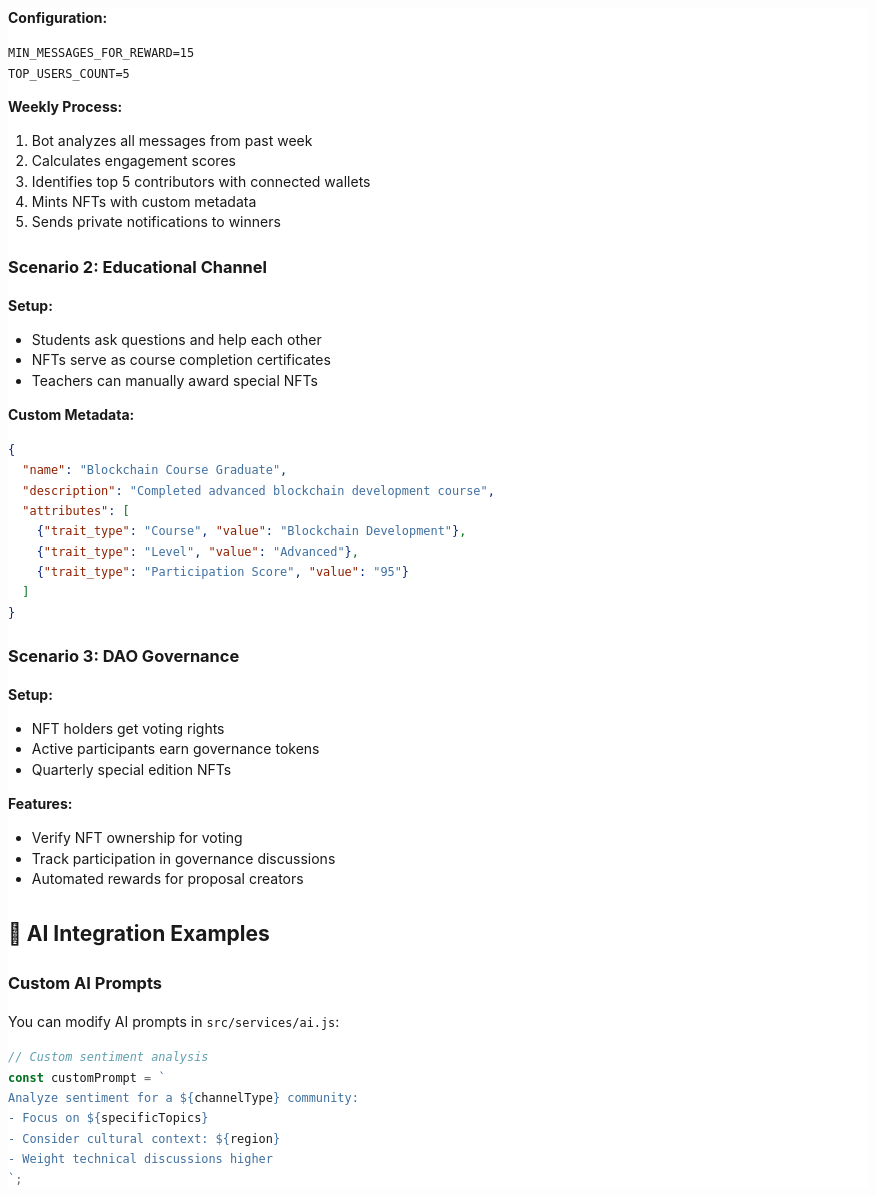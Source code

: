 **Configuration:**
```env
MIN_MESSAGES_FOR_REWARD=15
TOP_USERS_COUNT=5
```

**Weekly Process:**
1. Bot analyzes all messages from past week
2. Calculates engagement scores
3. Identifies top 5 contributors with connected wallets
4. Mints NFTs with custom metadata
5. Sends private notifications to winners

### Scenario 2: Educational Channel

**Setup:**
- Students ask questions and help each other
- NFTs serve as course completion certificates
- Teachers can manually award special NFTs

**Custom Metadata:**
```json
{
  "name": "Blockchain Course Graduate",
  "description": "Completed advanced blockchain development course",
  "attributes": [
    {"trait_type": "Course", "value": "Blockchain Development"},
    {"trait_type": "Level", "value": "Advanced"},
    {"trait_type": "Participation Score", "value": "95"}
  ]
}
```

### Scenario 3: DAO Governance

**Setup:**
- NFT holders get voting rights
- Active participants earn governance tokens
- Quarterly special edition NFTs

**Features:**
- Verify NFT ownership for voting
- Track participation in governance discussions
- Automated rewards for proposal creators

## 🤖 AI Integration Examples

### Custom AI Prompts

You can modify AI prompts in `src/services/ai.js`:

```javascript
// Custom sentiment analysis
const customPrompt = `
Analyze sentiment for a ${channelType} community:
- Focus on ${specificTopics}
- Consider cultural context: ${region}
- Weight technical discussions higher
`;
```
